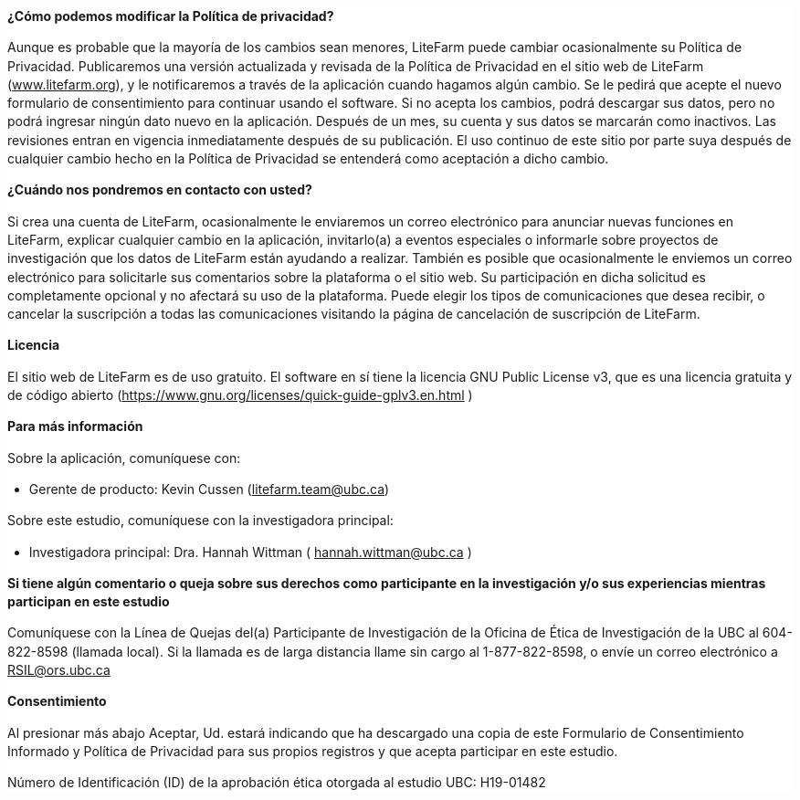 **¿Cómo podemos modificar la Política de privacidad?**

Aunque es probable que la mayoría de los cambios sean menores, LiteFarm puede cambiar ocasionalmente su Política de Privacidad. Publicaremos una versión actualizada y revisada de la Política de Privacidad en el sitio web de LiteFarm (www.litefarm.org), y le notificaremos a través de la aplicación cuando hagamos algún cambio. Se le pedirá que acepte el nuevo formulario de consentimiento para continuar usando el software. Si no acepta los cambios, podrá descargar sus datos, pero no podrá ingresar ningún dato nuevo en la aplicación. Después de un mes, su cuenta y sus datos se marcarán como inactivos. Las revisiones entran en vigencia inmediatamente después de su publicación. El uso continuo de este sitio por parte suya después de cualquier cambio hecho en la Política de Privacidad se entenderá como aceptación a dicho cambio.

**¿Cuándo nos pondremos en contacto con usted?**

Si crea una cuenta de LiteFarm, ocasionalmente le enviaremos un correo electrónico para anunciar nuevas funciones en LiteFarm, explicar cualquier cambio en la aplicación, invitarlo(a) a eventos especiales o informarle sobre proyectos de investigación que los datos de LiteFarm están ayudando a realizar. También es posible que ocasionalmente le enviemos un correo electrónico para solicitarle sus comentarios sobre la plataforma o el sitio web. Su participación en dicha solicitud es completamente opcional y no afectará su uso de la plataforma. Puede elegir los tipos de comunicaciones que desea recibir, o cancelar la suscripción a todas las comunicaciones visitando la página de cancelación de suscripción de LiteFarm.

**Licencia**

El sitio web de LiteFarm es de uso gratuito. El software en sí tiene la licencia GNU Public License v3, que es una licencia gratuita y de código abierto (https://www.gnu.org/licenses/quick-guide-gplv3.en.html )

**Para más información**

Sobre la aplicación, comuníquese con:

- Gerente de producto: Kevin Cussen (litefarm.team@ubc.ca)

Sobre este estudio, comuníquese con la investigadora principal:

- Investigadora principal: Dra. Hannah Wittman ( hannah.wittman@ubc.ca )

**Si tiene algún comentario o queja sobre sus derechos como participante en la investigación y/o sus experiencias mientras participan en este estudio**

Comuníquese con la Línea de Quejas del(a) Participante de Investigación de la Oficina de Ética de Investigación de la UBC al 604-822-8598 (llamada local). Si la llamada es de larga distancia llame sin cargo al 1-877-822-8598, o envíe un correo electrónico a RSIL@ors.ubc.ca

**Consentimiento**

Al presionar más abajo Aceptar, Ud. estará indicando que ha descargado una copia de este Formulario de Consentimiento Informado y Política de Privacidad para sus propios registros y que acepta participar en este estudio.

Número de Identificación (ID) de la aprobación ética otorgada al estudio UBC: H19-01482
